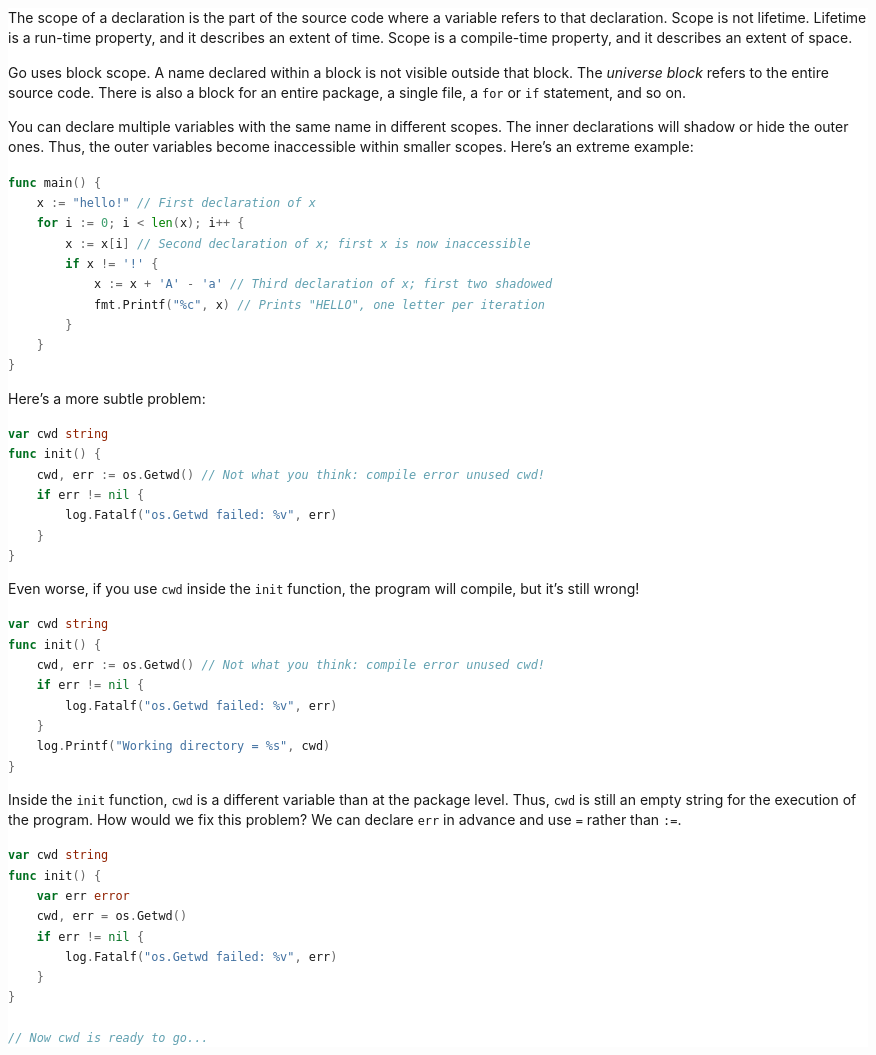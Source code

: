 The scope of a declaration is the part of the source code where a variable refers to that declaration. Scope is not lifetime. Lifetime is a run-time property, and it describes an extent of time. Scope is a compile-time property, and it describes an extent of space.

Go uses block scope. A name declared within a block is not visible outside that block. The *universe block* refers to the entire source code. There is also a block for an entire package, a single file, a `for` or `if` statement, and so on.

You can declare multiple variables with the same name in different scopes. The inner declarations will shadow or hide the outer ones. Thus, the outer variables become inaccessible within smaller scopes. Here’s an extreme example:

```go
func main() {
    x := "hello!" // First declaration of x
    for i := 0; i < len(x); i++ {
        x := x[i] // Second declaration of x; first x is now inaccessible
        if x != '!' {
            x := x + 'A' - 'a' // Third declaration of x; first two shadowed
            fmt.Printf("%c", x) // Prints "HELLO", one letter per iteration
        }
    }
}
```

Here’s a more subtle problem:

```go
var cwd string
func init() {
    cwd, err := os.Getwd() // Not what you think: compile error unused cwd!
    if err != nil {
        log.Fatalf("os.Getwd failed: %v", err)
    }
}
```

Even worse, if you use `cwd` inside the `init` function, the program will compile, but it’s still wrong!

```go
var cwd string
func init() {
    cwd, err := os.Getwd() // Not what you think: compile error unused cwd!
    if err != nil {
        log.Fatalf("os.Getwd failed: %v", err)
    }
    log.Printf("Working directory = %s", cwd)
}
```

Inside the `init` function, `cwd` is a different variable than at the package level. Thus, `cwd` is still an empty string for the execution of the program. How would we fix this problem? We can declare `err` in advance and use `=` rather than `:=`.

```go
var cwd string
func init() {
    var err error
    cwd, err = os.Getwd()
    if err != nil {
        log.Fatalf("os.Getwd failed: %v", err)
    }
}

// Now cwd is ready to go...
```
